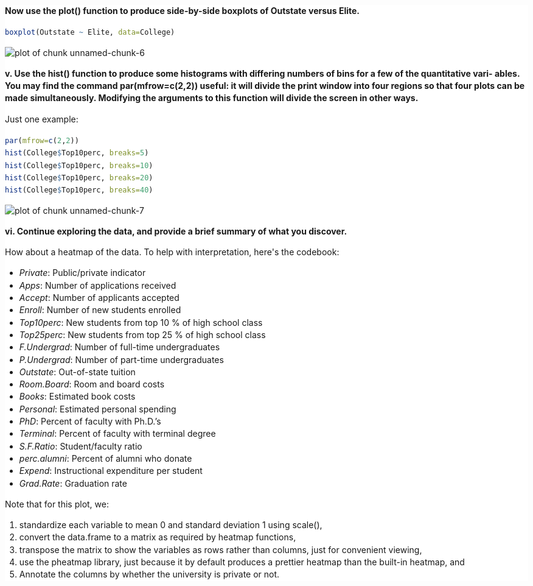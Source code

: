 **Now use the plot() function to produce side-by-side boxplots of Outstate versus Elite.**


```r
boxplot(Outstate ~ Elite, data=College)
```

![plot of chunk unnamed-chunk-6](figure/unnamed-chunk-6.png) 


**v. Use the hist() function to produce some histograms with differing numbers of bins for a few of the quantitative vari- ables. You may find the command par(mfrow=c(2,2)) useful: it will divide the print window into four regions so that four plots can be made simultaneously. Modifying the arguments to this function will divide the screen in other ways.**

Just one example:

```r
par(mfrow=c(2,2))
hist(College$Top10perc, breaks=5)
hist(College$Top10perc, breaks=10)
hist(College$Top10perc, breaks=20)
hist(College$Top10perc, breaks=40)
```

![plot of chunk unnamed-chunk-7](figure/unnamed-chunk-7.png) 

**vi. Continue exploring the data, and provide a brief summary of what you discover.**

How about a heatmap of the data.  To help with interpretation, here's the codebook:

* *Private*: Public/private indicator
* *Apps*: Number of applications received
* *Accept*: Number of applicants accepted
* *Enroll*: Number of new students enrolled
* *Top10perc*: New students from top 10 % of high school class 
* *Top25perc*: New students from top 25 % of high school class 
* *F.Undergrad*: Number of full-time undergraduates
* *P.Undergrad*: Number of part-time undergraduates
* *Outstate*: Out-of-state tuition
* *Room.Board*: Room and board costs
* *Books*: Estimated book costs
* *Personal*: Estimated personal spending
* *PhD*: Percent of faculty with Ph.D.’s
* *Terminal*: Percent of faculty with terminal degree
* *S.F.Ratio*: Student/faculty ratio
* *perc.alumni*: Percent of alumni who donate
* *Expend*: Instructional expenditure per student
* *Grad.Rate*: Graduation rate

Note that for this plot, we:
1. standardize each variable to mean 0 and standard deviation 1 using scale(), 
2. convert the data.frame to a matrix as required by heatmap functions,
3. transpose the matrix to show the variables as rows rather than columns, just for convenient viewing,
4. use the pheatmap library, just because it by default produces a prettier heatmap than the built-in heatmap, and
5. Annotate the columns by whether the university is private or not.
